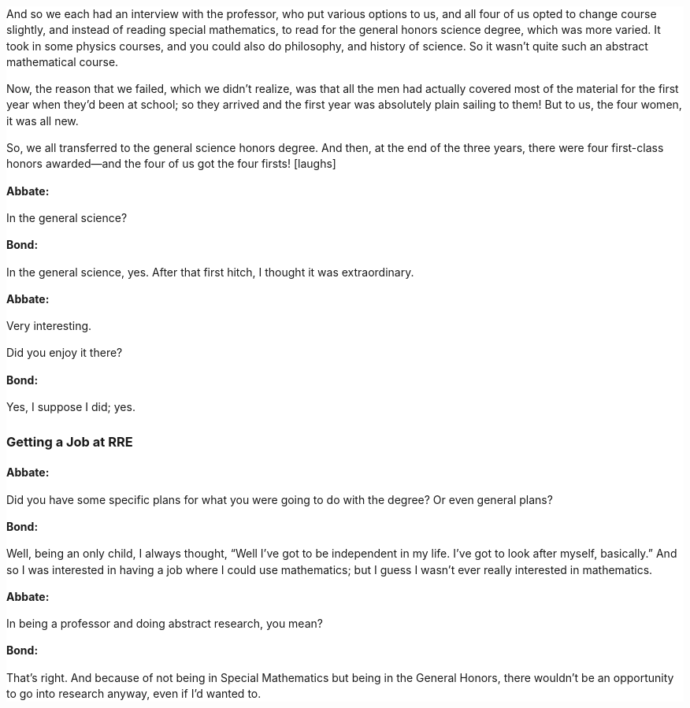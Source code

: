 And so we each had an interview with the professor, who put various
options to us, and all four of us opted to change course slightly, and
instead of reading special mathematics, to read for the general honors
science degree, which was more varied. It took in some physics courses,
and you could also do philosophy, and history of science. So it wasn’t
quite such an abstract mathematical course.

Now, the reason that we failed, which we didn’t realize, was that all
the men had actually covered most of the material for the first year
when they’d been at school; so they arrived and the first year was
absolutely plain sailing to them\! But to us, the four women, it was all
new.

So, we all transferred to the general science honors degree. And then,
at the end of the three years, there were four first-class honors
awarded—and the four of us got the four firsts\! \[laughs\]

**Abbate:**

In the general science?

**Bond:**

In the general science, yes. After that first hitch, I thought it was
extraordinary.

**Abbate:**

Very interesting.

Did you enjoy it there?

**Bond:**

Yes, I suppose I did; yes.

### Getting a Job at RRE

**Abbate:**

Did you have some specific plans for what you were going to do with the
degree? Or even general plans?

**Bond:**

Well, being an only child, I always thought, “Well I’ve got to be
independent in my life. I’ve got to look after myself, basically.” And
so I was interested in having a job where I could use mathematics; but I
guess I wasn’t ever really interested in mathematics.

**Abbate:**

In being a professor and doing abstract research, you mean?

**Bond:**

That’s right. And because of not being in Special Mathematics but being
in the General Honors, there wouldn’t be an opportunity to go into
research anyway, even if I’d wanted to.

